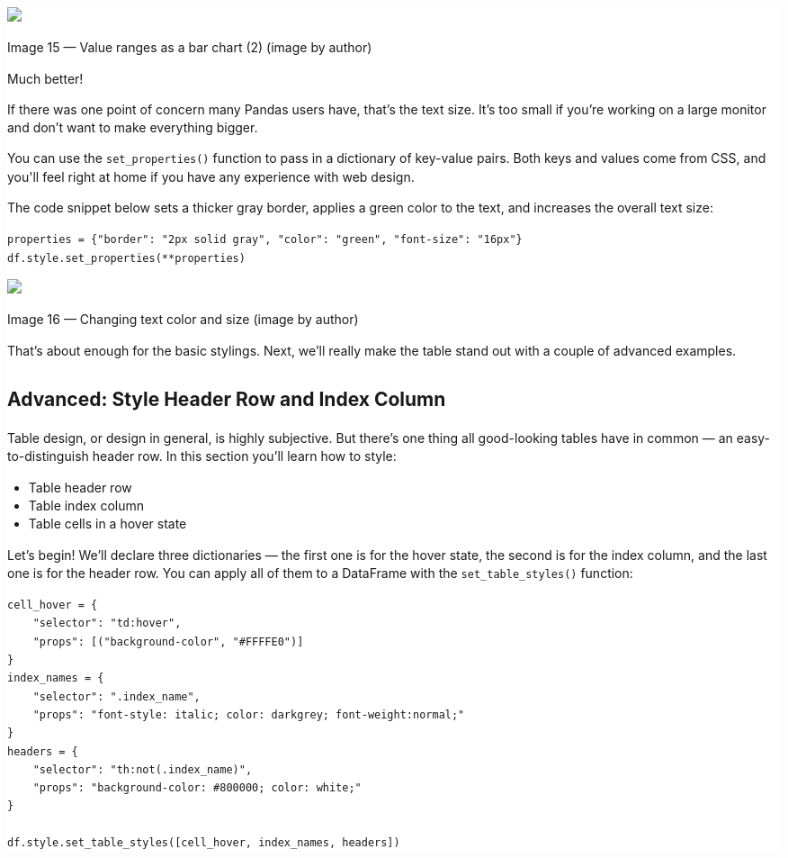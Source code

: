 ![](https://substackcdn.com/image/fetch/w_1456,c_limit,f_auto,q_auto:good,fl_progressive:steep/https%3A%2F%2Fsubstack-post-media.s3.amazonaws.com%2Fpublic%2Fimages%2Fe510b755-fe2d-4ae4-affb-4b33a81ac243_1670x430.heic)

Image 15 — Value ranges as a bar chart (2) (image by author)

Much better!

If there was one point of concern many Pandas users have, that’s the text size. It’s too small if you’re working on a large monitor and don’t want to make everything bigger.

You can use the `set_properties()` function to pass in a dictionary of key-value pairs. Both keys and values come from CSS, and you'll feel right at home if you have any experience with web design.

The code snippet below sets a thicker gray border, applies a green color to the text, and increases the overall text size:

```markup
properties = {"border": "2px solid gray", "color": "green", "font-size": "16px"}
df.style.set_properties(**properties)
```

![](https://substackcdn.com/image/fetch/w_1456,c_limit,f_auto,q_auto:good,fl_progressive:steep/https%3A%2F%2Fsubstack-post-media.s3.amazonaws.com%2Fpublic%2Fimages%2Fb2d73ef7-506b-4b30-a0d4-425d51aa8901_1094x520.heic)

Image 16 — Changing text color and size (image by author)

That’s about enough for the basic stylings. Next, we’ll really make the table stand out with a couple of advanced examples.

## Advanced: Style Header Row and Index Column

Table design, or design in general, is highly subjective. But there’s one thing all good-looking tables have in common — an easy-to-distinguish header row. In this section you’ll learn how to style:

- Table header row
- Table index column
- Table cells in a hover state

Let’s begin! We’ll declare three dictionaries — the first one is for the hover state, the second is for the index column, and the last one is for the header row. You can apply all of them to a DataFrame with the `set_table_styles()` function:

```markup
cell_hover = {
    "selector": "td:hover",
    "props": [("background-color", "#FFFFE0")]
}
index_names = {
    "selector": ".index_name",
    "props": "font-style: italic; color: darkgrey; font-weight:normal;"
}
headers = {
    "selector": "th:not(.index_name)",
    "props": "background-color: #800000; color: white;"
}

df.style.set_table_styles([cell_hover, index_names, headers])
```
